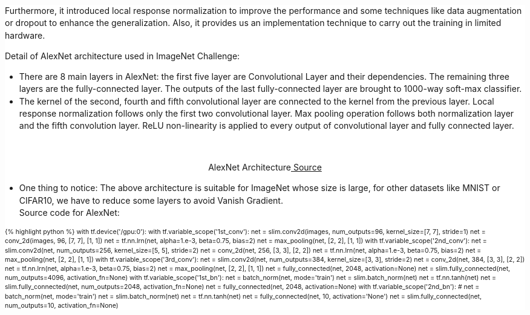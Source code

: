 Furthermore, it introduced local response normalization to improve the performance 
and some techniques like data augmentation or dropout to enhance the generalization. Also, it provides us an
implementation technique to carry out the training in limited hardware.  

Detail of AlexNet architecture used in ImageNet Challenge:  
- There are 8 main layers in AlexNet: the first five layer are Convolutional Layer and their dependencies. The remaining 
three layers are the fully-connected layer. The outputs of the last fully-connected layer are brought to 1000-way 
soft-max classifier.
- The kernel of the second, fourth and fifth convolutional layer are connected to the kernel from the previous layer. 
Local response normalization follows only the first two convolutional layer. Max pooling operation follows both 
normalization layer and the fifth convolution layer. ReLU non-linearity is applied to every output of convolutional 
layer and fully connected layer.  

<p align="center">
 <img src="/images/Introduction_CNN/Figure-7-An-illustration-of-the-architecture-of-AlexNet-CNN-14.ppm" alt="" align="middle">
 <div align="center">AlexNet Architecture<a href="https://www.researchgate.net/profile/Walid_Aly/publication/312188377/figure/fig4/AS:448996423540740@1484060497977/Figure-7-An-illustration-of-the-architecture-of-AlexNet-CNN-14.ppm"> Source</a></div>
</p>  
 
    
- One thing to notice: The above architecture is suitable for ImageNet whose size is large, for other datasets like 
MNIST or CIFAR10, we have to reduce some layers to avoid Vanish Gradient.  
Source code for AlexNet:

<div style="font-size: 75%;">
 {% highlight python %}
    with tf.device('/gpu:0'):
        with tf.variable_scope('1st_conv'):
            net = slim.conv2d(images, num_outputs=96, kernel_size=[7, 7], stride=1)
            net = conv_2d(images, 96, [7, 7], [1, 1])
        net = tf.nn.lrn(net, alpha=1.e-3, beta=0.75, bias=2)
        net = max_pooling(net, [2, 2], [1, 1])
        with tf.variable_scope('2nd_conv'):
            net = slim.conv2d(net, num_outputs=256, kernel_size=[5, 5], stride=2)
            net = conv_2d(net, 256, [3, 3], [2, 2])
        net = tf.nn.lrn(net, alpha=1.e-3, beta=0.75, bias=2)
        net = max_pooling(net, [2, 2], [1, 1])
        with tf.variable_scope('3rd_conv'):
            net = slim.conv2d(net, num_outputs=384, kernel_size=[3, 3], stride=2)
            net = conv_2d(net, 384, [3, 3], [2, 2])
        net = tf.nn.lrn(net, alpha=1.e-3, beta=0.75, bias=2)
        net = max_pooling(net, [2, 2], [1, 1])
        net = fully_connected(net, 2048, activation=None)
        net = slim.fully_connected(net, num_outputs=4096, activation_fn=None)
        with tf.variable_scope('1st_bn'):
            net = batch_norm(net, mode='train')
            net = slim.batch_norm(net)
        net = tf.nn.tanh(net)
        net = slim.fully_connected(net, num_outputs=2048, activation_fn=None)
        net = fully_connected(net, 2048, activation=None)
        with tf.variable_scope('2nd_bn'):
            # net = batch_norm(net, mode='train')
            net = slim.batch_norm(net)
        net = tf.nn.tanh(net)
        net = fully_connected(net, 10, activation='None')
        net = slim.fully_connected(net, num_outputs=10, activation_fn=None)